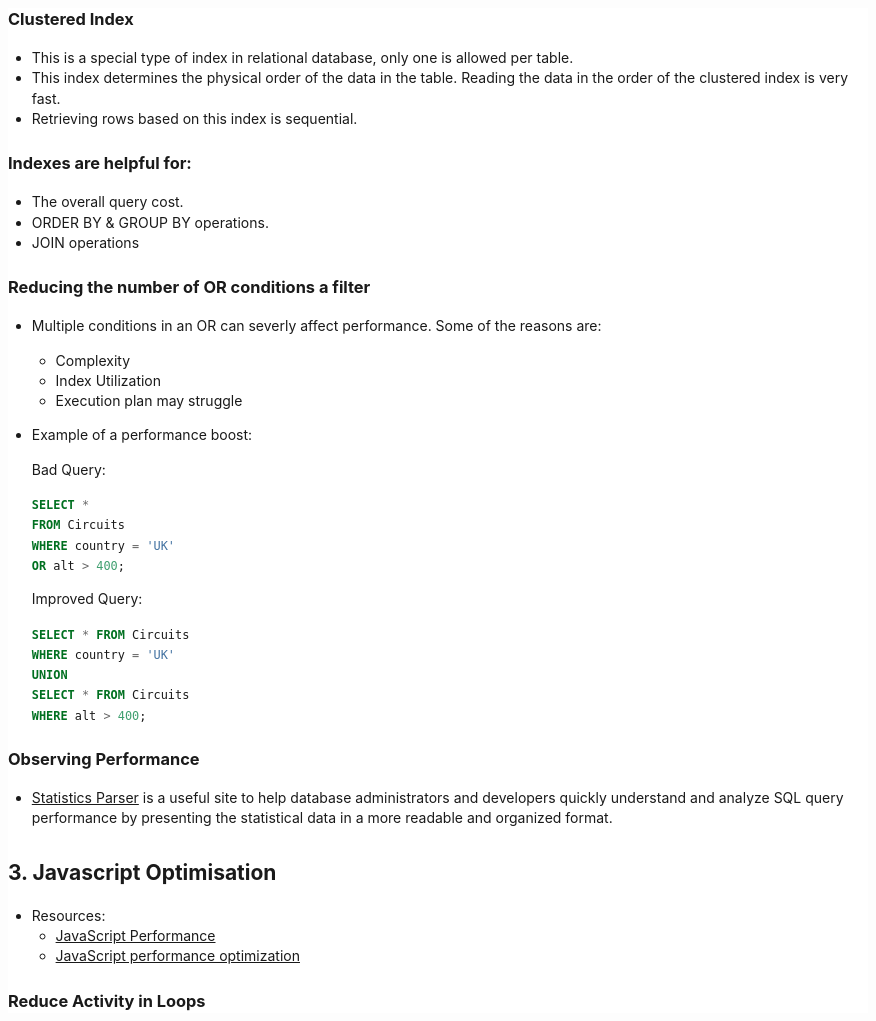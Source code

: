 ### Clustered Index
- This is a special type of index in relational database, only one is allowed per table.
- This index determines the physical order of the data in the table. Reading the data in the order of the clustered index is very fast.
- Retrieving rows based on this index is sequential.

### Indexes are helpful for:
- The overall query cost.
- ORDER BY & GROUP BY operations.
- JOIN operations

### Reducing the number of OR conditions a filter
- Multiple conditions in an OR can severly affect performance. Some of the reasons are:
  - Complexity
  - Index Utilization
  - Execution plan may struggle

- Example of a performance boost:

    Bad Query:

    ```sql
    SELECT *
    FROM Circuits
    WHERE country = 'UK'
    OR alt > 400;
    ```

    Improved Query:

    ```sql
    SELECT * FROM Circuits
    WHERE country = 'UK'
    UNION
    SELECT * FROM Circuits
    WHERE alt > 400;
    ```

### Observing Performance 

- [Statistics Parser](https://statisticsparser.com/) is a useful site to help database administrators and developers quickly understand and analyze SQL query performance by presenting the statistical data in a more readable and organized format.


## 3. Javascript Optimisation
- Resources:
  - [JavaScript Performance](https://www.w3schools.com/js/js_performance.asp)
  - [JavaScript performance optimization](https://developer.mozilla.org/en-US/docs/Learn/Performance/JavaScript)

### Reduce Activity in Loops
